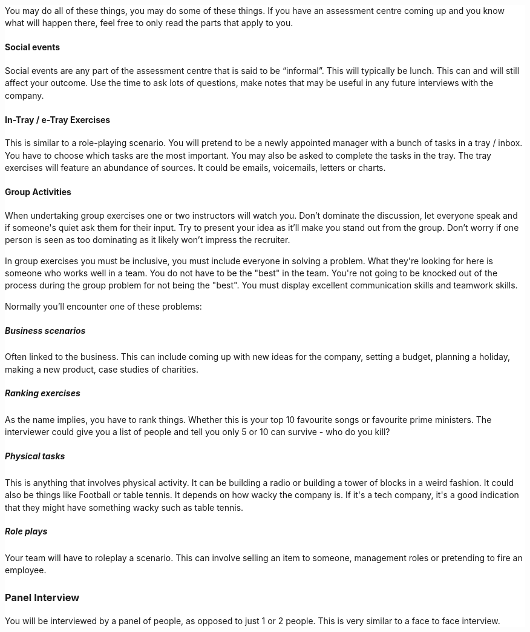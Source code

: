 You may do all of these things, you may do some of these things. If you have an assessment centre coming up and you know what will happen there, feel free to only read the parts that apply to you.

#### Social events

Social events are any part of the assessment centre that is said to be “informal”. This will typically be lunch. This can and will still affect your outcome. Use the time to ask lots of questions, make notes that may be useful in any future interviews with the company.

#### In-Tray / e-Tray Exercises

This is similar to a role-playing scenario. You will pretend to be a newly appointed manager with a bunch of tasks in a tray / inbox. You have to choose which tasks are the most important. You may also be asked to complete the tasks in the tray. The tray exercises will feature an abundance of sources. It could be emails, voicemails, letters or charts.

#### Group Activities

When undertaking group exercises one or two instructors will watch you. Don’t dominate the discussion, let everyone speak and if someone's quiet ask them for their input. Try to present your idea as it’ll make you stand out from the group. Don’t worry if one person is seen as too dominating as it likely won’t impress the recruiter.

In group exercises you must be inclusive, you must include everyone in solving a problem. What they're looking for here is someone who works well in a team. You do not have to be the "best" in the team. You're not going to be knocked out of the process during the group problem for not being the "best". You must display excellent communication skills and teamwork skills.

Normally you’ll encounter one of these problems:

##### Business scenarios 

Often linked to the business. This can include coming up with new ideas for the company, setting a budget, planning a holiday, making a new product, case studies of charities.

##### Ranking exercises 

As the name implies, you have to rank things. Whether this is your top 10 favourite songs or favourite prime ministers. The interviewer could give you a list of people and tell you only 5 or 10 can survive - who do you kill?

##### Physical tasks 

This is anything that involves physical activity. It can be building a radio or building a tower of blocks in a weird fashion. It could also be things like Football or table tennis. It depends on how wacky the company is. If it's a tech company, it's a good indication that they might have something wacky such as table tennis.

##### Role plays  

Your team will have to roleplay a scenario. This can involve selling an item to someone, management roles or pretending to fire an employee.

### Panel Interview

You will be interviewed by a panel of people, as opposed to just 1 or 2 people. This is very similar to a face to face interview.
